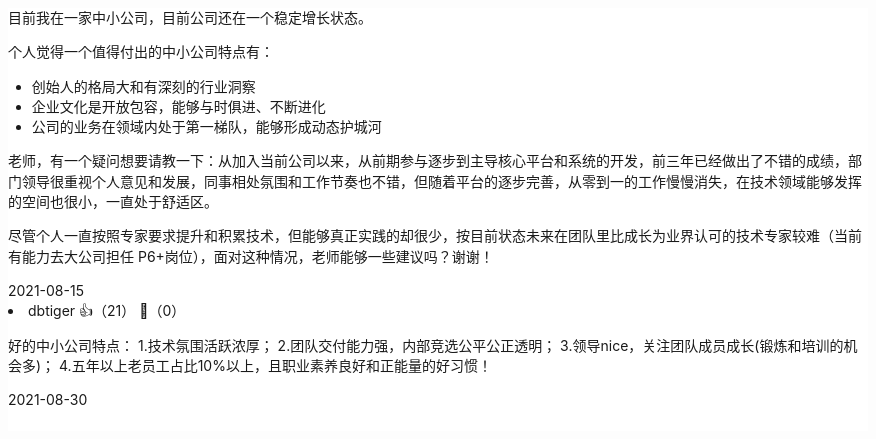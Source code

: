 目前我在一家中小公司，目前公司还在一个稳定增长状态。

个人觉得一个值得付出的中小公司特点有：

- 创始人的格局大和有深刻的行业洞察
- 企业文化是开放包容，能够与时俱进、不断进化
- 公司的业务在领域内处于第一梯队，能够形成动态护城河

老师，有一个疑问想要请教一下：从加入当前公司以来，从前期参与逐步到主导核心平台和系统的开发，前三年已经做出了不错的成绩，部门领导很重视个人意见和发展，同事相处氛围和工作节奏也不错，但随着平台的逐步完善，从零到一的工作慢慢消失，在技术领域能够发挥的空间也很小，一直处于舒适区。

尽管个人一直按照专家要求提升和积累技术，但能够真正实践的却很少，按目前状态未来在团队里比成长为业界认可的技术专家较难（当前有能力去大公司担任 P6+岗位），面对这种情况，老师能够一些建议吗？谢谢！</p>2021-08-15</li><br/><li><span>dbtiger</span> 👍（21） 💬（0）<p>好的中小公司特点：
1.技术氛围活跃浓厚；
2.团队交付能力强，内部竞选公平公正透明；
3.领导nice，关注团队成员成长(锻炼和培训的机会多)；
4.五年以上老员工占比10%以上，且职业素养良好和正能量的好习惯！</p>2021-08-30</li><br/>
</ul>